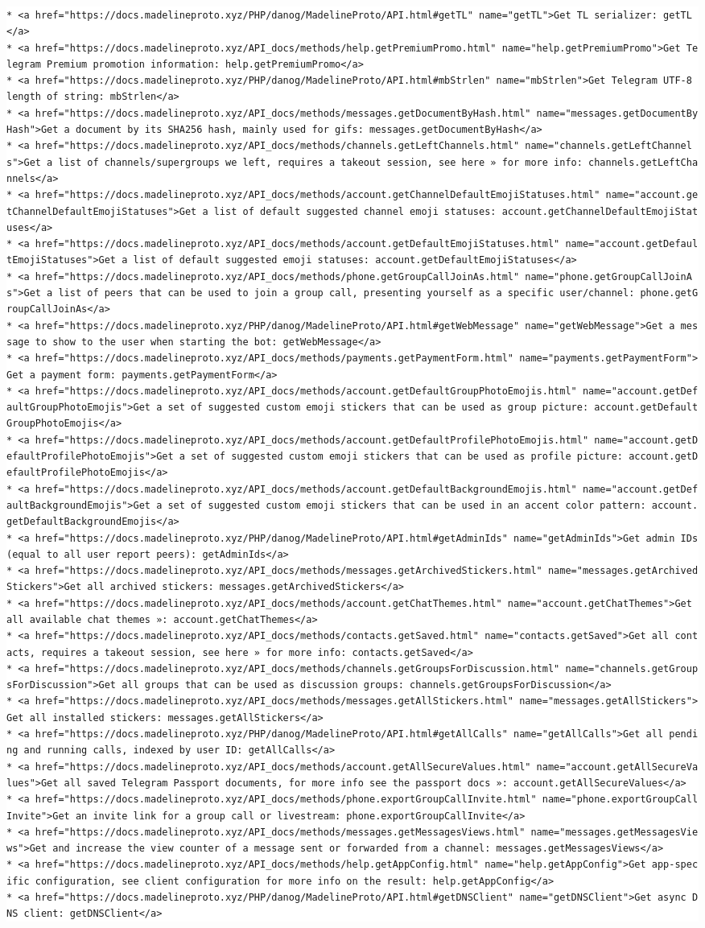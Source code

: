     * <a href="https://docs.madelineproto.xyz/PHP/danog/MadelineProto/API.html#getTL" name="getTL">Get TL serializer: getTL</a>
    * <a href="https://docs.madelineproto.xyz/API_docs/methods/help.getPremiumPromo.html" name="help.getPremiumPromo">Get Telegram Premium promotion information: help.getPremiumPromo</a>
    * <a href="https://docs.madelineproto.xyz/PHP/danog/MadelineProto/API.html#mbStrlen" name="mbStrlen">Get Telegram UTF-8 length of string: mbStrlen</a>
    * <a href="https://docs.madelineproto.xyz/API_docs/methods/messages.getDocumentByHash.html" name="messages.getDocumentByHash">Get a document by its SHA256 hash, mainly used for gifs: messages.getDocumentByHash</a>
    * <a href="https://docs.madelineproto.xyz/API_docs/methods/channels.getLeftChannels.html" name="channels.getLeftChannels">Get a list of channels/supergroups we left, requires a takeout session, see here » for more info: channels.getLeftChannels</a>
    * <a href="https://docs.madelineproto.xyz/API_docs/methods/account.getChannelDefaultEmojiStatuses.html" name="account.getChannelDefaultEmojiStatuses">Get a list of default suggested channel emoji statuses: account.getChannelDefaultEmojiStatuses</a>
    * <a href="https://docs.madelineproto.xyz/API_docs/methods/account.getDefaultEmojiStatuses.html" name="account.getDefaultEmojiStatuses">Get a list of default suggested emoji statuses: account.getDefaultEmojiStatuses</a>
    * <a href="https://docs.madelineproto.xyz/API_docs/methods/phone.getGroupCallJoinAs.html" name="phone.getGroupCallJoinAs">Get a list of peers that can be used to join a group call, presenting yourself as a specific user/channel: phone.getGroupCallJoinAs</a>
    * <a href="https://docs.madelineproto.xyz/PHP/danog/MadelineProto/API.html#getWebMessage" name="getWebMessage">Get a message to show to the user when starting the bot: getWebMessage</a>
    * <a href="https://docs.madelineproto.xyz/API_docs/methods/payments.getPaymentForm.html" name="payments.getPaymentForm">Get a payment form: payments.getPaymentForm</a>
    * <a href="https://docs.madelineproto.xyz/API_docs/methods/account.getDefaultGroupPhotoEmojis.html" name="account.getDefaultGroupPhotoEmojis">Get a set of suggested custom emoji stickers that can be used as group picture: account.getDefaultGroupPhotoEmojis</a>
    * <a href="https://docs.madelineproto.xyz/API_docs/methods/account.getDefaultProfilePhotoEmojis.html" name="account.getDefaultProfilePhotoEmojis">Get a set of suggested custom emoji stickers that can be used as profile picture: account.getDefaultProfilePhotoEmojis</a>
    * <a href="https://docs.madelineproto.xyz/API_docs/methods/account.getDefaultBackgroundEmojis.html" name="account.getDefaultBackgroundEmojis">Get a set of suggested custom emoji stickers that can be used in an accent color pattern: account.getDefaultBackgroundEmojis</a>
    * <a href="https://docs.madelineproto.xyz/PHP/danog/MadelineProto/API.html#getAdminIds" name="getAdminIds">Get admin IDs (equal to all user report peers): getAdminIds</a>
    * <a href="https://docs.madelineproto.xyz/API_docs/methods/messages.getArchivedStickers.html" name="messages.getArchivedStickers">Get all archived stickers: messages.getArchivedStickers</a>
    * <a href="https://docs.madelineproto.xyz/API_docs/methods/account.getChatThemes.html" name="account.getChatThemes">Get all available chat themes »: account.getChatThemes</a>
    * <a href="https://docs.madelineproto.xyz/API_docs/methods/contacts.getSaved.html" name="contacts.getSaved">Get all contacts, requires a takeout session, see here » for more info: contacts.getSaved</a>
    * <a href="https://docs.madelineproto.xyz/API_docs/methods/channels.getGroupsForDiscussion.html" name="channels.getGroupsForDiscussion">Get all groups that can be used as discussion groups: channels.getGroupsForDiscussion</a>
    * <a href="https://docs.madelineproto.xyz/API_docs/methods/messages.getAllStickers.html" name="messages.getAllStickers">Get all installed stickers: messages.getAllStickers</a>
    * <a href="https://docs.madelineproto.xyz/PHP/danog/MadelineProto/API.html#getAllCalls" name="getAllCalls">Get all pending and running calls, indexed by user ID: getAllCalls</a>
    * <a href="https://docs.madelineproto.xyz/API_docs/methods/account.getAllSecureValues.html" name="account.getAllSecureValues">Get all saved Telegram Passport documents, for more info see the passport docs »: account.getAllSecureValues</a>
    * <a href="https://docs.madelineproto.xyz/API_docs/methods/phone.exportGroupCallInvite.html" name="phone.exportGroupCallInvite">Get an invite link for a group call or livestream: phone.exportGroupCallInvite</a>
    * <a href="https://docs.madelineproto.xyz/API_docs/methods/messages.getMessagesViews.html" name="messages.getMessagesViews">Get and increase the view counter of a message sent or forwarded from a channel: messages.getMessagesViews</a>
    * <a href="https://docs.madelineproto.xyz/API_docs/methods/help.getAppConfig.html" name="help.getAppConfig">Get app-specific configuration, see client configuration for more info on the result: help.getAppConfig</a>
    * <a href="https://docs.madelineproto.xyz/PHP/danog/MadelineProto/API.html#getDNSClient" name="getDNSClient">Get async DNS client: getDNSClient</a>